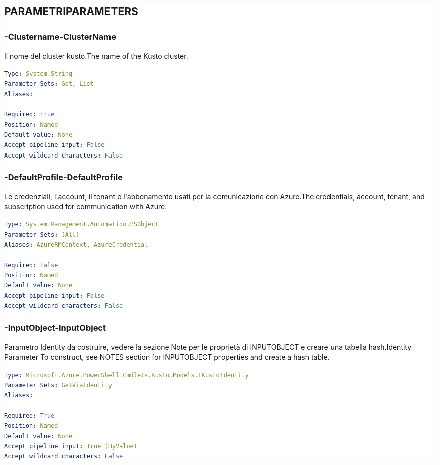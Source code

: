 ## <span data-ttu-id="f86ad-115">PARAMETRI</span><span class="sxs-lookup"><span data-stu-id="f86ad-115">PARAMETERS</span></span>

### <span data-ttu-id="f86ad-116">-Clustername</span><span class="sxs-lookup"><span data-stu-id="f86ad-116">-ClusterName</span></span>
<span data-ttu-id="f86ad-117">Il nome del cluster kusto.</span><span class="sxs-lookup"><span data-stu-id="f86ad-117">The name of the Kusto cluster.</span></span>

```yaml
Type: System.String
Parameter Sets: Get, List
Aliases:

Required: True
Position: Named
Default value: None
Accept pipeline input: False
Accept wildcard characters: False
```

### <span data-ttu-id="f86ad-118">-DefaultProfile</span><span class="sxs-lookup"><span data-stu-id="f86ad-118">-DefaultProfile</span></span>
<span data-ttu-id="f86ad-119">Le credenziali, l'account, il tenant e l'abbonamento usati per la comunicazione con Azure.</span><span class="sxs-lookup"><span data-stu-id="f86ad-119">The credentials, account, tenant, and subscription used for communication with Azure.</span></span>

```yaml
Type: System.Management.Automation.PSObject
Parameter Sets: (All)
Aliases: AzureRMContext, AzureCredential

Required: False
Position: Named
Default value: None
Accept pipeline input: False
Accept wildcard characters: False
```

### <span data-ttu-id="f86ad-120">-InputObject</span><span class="sxs-lookup"><span data-stu-id="f86ad-120">-InputObject</span></span>
<span data-ttu-id="f86ad-121">Parametro Identity da costruire, vedere la sezione Note per le proprietà di INPUTOBJECT e creare una tabella hash.</span><span class="sxs-lookup"><span data-stu-id="f86ad-121">Identity Parameter To construct, see NOTES section for INPUTOBJECT properties and create a hash table.</span></span>

```yaml
Type: Microsoft.Azure.PowerShell.Cmdlets.Kusto.Models.IKustoIdentity
Parameter Sets: GetViaIdentity
Aliases:

Required: True
Position: Named
Default value: None
Accept pipeline input: True (ByValue)
Accept wildcard characters: False
```
